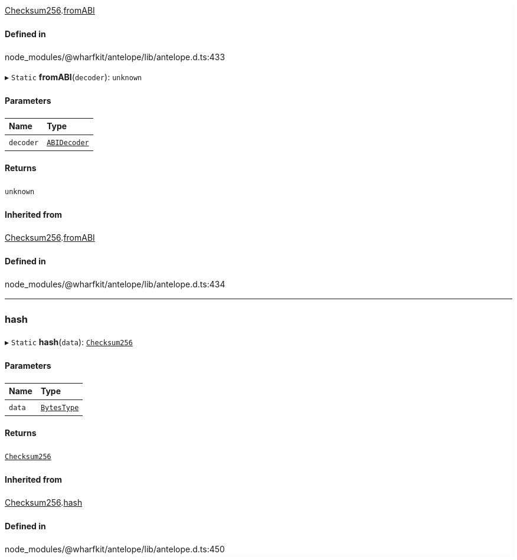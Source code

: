 [Checksum256](/docs/testclasses/Checksum256.md).[fromABI](/docs/testclasses/Checksum256.md#fromabi)

#### Defined in

node_modules/@wharfkit/antelope/lib/antelope.d.ts:433

▸ `Static` **fromABI**(`decoder`): `unknown`

#### Parameters

| Name | Type |
| :------ | :------ |
| `decoder` | [`ABIDecoder`](/docs/testclasses/ABIDecoder.md) |

#### Returns

`unknown`

#### Inherited from

[Checksum256](/docs/testclasses/Checksum256.md).[fromABI](/docs/testclasses/Checksum256.md#fromabi)

#### Defined in

node_modules/@wharfkit/antelope/lib/antelope.d.ts:434

___

### hash

▸ `Static` **hash**(`data`): [`Checksum256`](/docs/testclasses/Checksum256.md)

#### Parameters

| Name | Type |
| :------ | :------ |
| `data` | [`BytesType`](/docs/testREADME.md#bytestype) |

#### Returns

[`Checksum256`](/docs/testclasses/Checksum256.md)

#### Inherited from

[Checksum256](/docs/testclasses/Checksum256.md).[hash](/docs/testclasses/Checksum256.md#hash)

#### Defined in

node_modules/@wharfkit/antelope/lib/antelope.d.ts:450
